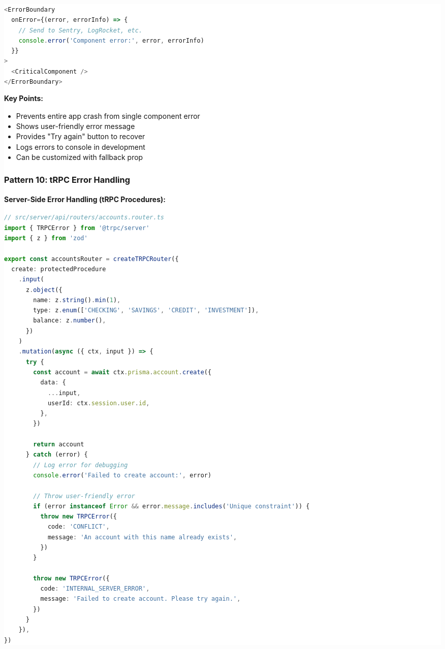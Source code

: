 ```typescript
<ErrorBoundary
  onError={(error, errorInfo) => {
    // Send to Sentry, LogRocket, etc.
    console.error('Component error:', error, errorInfo)
  }}
>
  <CriticalComponent />
</ErrorBoundary>
```

**Key Points:**
- Prevents entire app crash from single component error
- Shows user-friendly error message
- Provides "Try again" button to recover
- Logs errors to console in development
- Can be customized with fallback prop

### Pattern 10: tRPC Error Handling

**Server-Side Error Handling (tRPC Procedures):**

```typescript
// src/server/api/routers/accounts.router.ts
import { TRPCError } from '@trpc/server'
import { z } from 'zod'

export const accountsRouter = createTRPCRouter({
  create: protectedProcedure
    .input(
      z.object({
        name: z.string().min(1),
        type: z.enum(['CHECKING', 'SAVINGS', 'CREDIT', 'INVESTMENT']),
        balance: z.number(),
      })
    )
    .mutation(async ({ ctx, input }) => {
      try {
        const account = await ctx.prisma.account.create({
          data: {
            ...input,
            userId: ctx.session.user.id,
          },
        })

        return account
      } catch (error) {
        // Log error for debugging
        console.error('Failed to create account:', error)

        // Throw user-friendly error
        if (error instanceof Error && error.message.includes('Unique constraint')) {
          throw new TRPCError({
            code: 'CONFLICT',
            message: 'An account with this name already exists',
          })
        }

        throw new TRPCError({
          code: 'INTERNAL_SERVER_ERROR',
          message: 'Failed to create account. Please try again.',
        })
      }
    }),
})
```